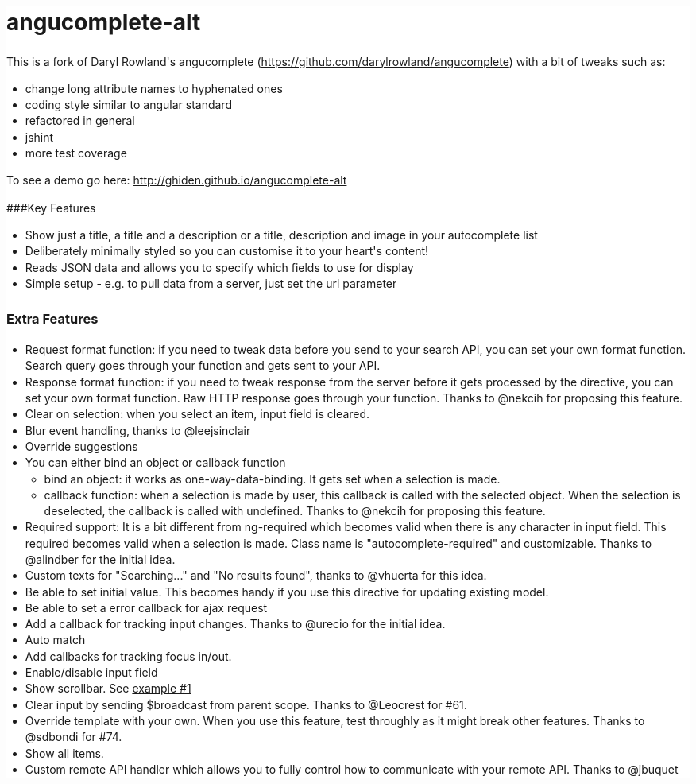angucomplete-alt
============

This is a fork of Daryl Rowland's angucomplete (https://github.com/darylrowland/angucomplete) with a bit of tweaks such as:

* change long attribute names to hyphenated ones
* coding style similar to angular standard
* refactored in general
* jshint
* more test coverage

To see a demo go here: http://ghiden.github.io/angucomplete-alt

###Key Features
* Show just a title, a title and a description or a title, description and image in your autocomplete list
* Deliberately minimally styled so you can customise it to your heart's content!
* Reads JSON data and allows you to specify which fields to use for display
* Simple setup - e.g. to pull data from a server, just set the url parameter

### Extra Features
* Request format function: if you need to tweak data before you send to your search API, you can set your own format function. Search query goes through your function and gets sent to your API.
* Response format function: if you need to tweak response from the server before it gets processed by the directive, you can set your own format function. Raw HTTP response goes through your function. Thanks to @nekcih for proposing this feature.
* Clear on selection: when you select an item, input field is cleared.
* Blur event handling, thanks to @leejsinclair
* Override suggestions
* You can either bind an object or callback function
    * bind an object: it works as one-way-data-binding. It gets set when a selection is made.
    * callback function: when a selection is made by user, this callback is called with the selected object. When the selection is deselected, the callback is called with undefined. Thanks to @nekcih for proposing this feature.
* Required support: It is a bit different from ng-required which becomes valid when there is any character in input field. This required becomes valid when a selection is made. Class name is "autocomplete-required" and customizable. Thanks to @alindber for the initial idea.
* Custom texts for "Searching..." and "No results found", thanks to @vhuerta for this idea.
* Be able to set initial value. This becomes handy if you use this directive for updating existing model.
* Be able to set a error callback for ajax request
* Add a callback for tracking input changes. Thanks to @urecio for the initial idea.
* Auto match
* Add callbacks for tracking focus in/out.
* Enable/disable input field
* Show scrollbar. See [example #1](http://ghiden.github.io/angucomplete-alt/#example1)
* Clear input by sending $broadcast from parent scope. Thanks to @Leocrest for #61.
* Override template with your own. When you use this feature, test throughly as it might break other features. Thanks to @sdbondi for #74.
* Show all items.
* Custom remote API handler which allows you to fully control how to communicate with your remote API. Thanks to @jbuquet

